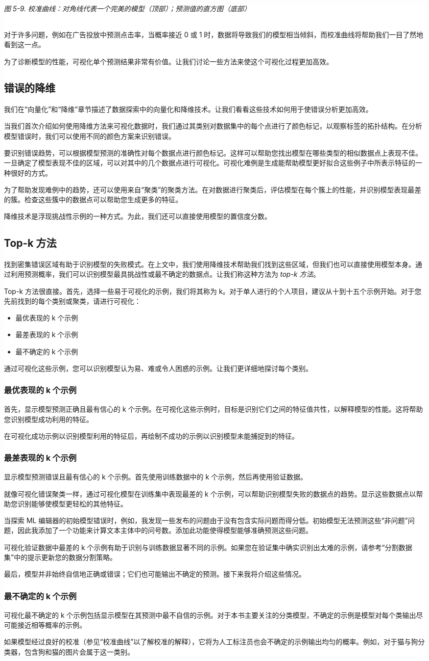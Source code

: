 ###### 图 5-9\. 校准曲线：对角线代表一个完美的模型（顶部）；预测值的直方图（底部）

对于许多问题，例如在广告投放中预测点击率，当概率接近 0 或 1 时，数据将导致我们的模型相当倾斜，而校准曲线将帮助我们一目了然地看到这一点。

为了诊断模型的性能，可视化单个预测结果非常有价值。让我们讨论一些方法来使这个可视化过程更加高效。

## 错误的降维

我们在“向量化”和“降维”章节描述了数据探索中的向量化和降维技术。让我们看看这些技术如何用于使错误分析更加高效。

当我们首次介绍如何使用降维方法来可视化数据时，我们通过其类别对数据集中的每个点进行了颜色标记，以观察标签的拓扑结构。在分析模型错误时，我们可以使用不同的颜色方案来识别错误。

要识别错误趋势，可以根据模型预测的准确性对每个数据点进行颜色标记。这样可以帮助您找出模型在哪些类型的相似数据点上表现不佳。一旦确定了模型表现不佳的区域，可以对其中的几个数据点进行可视化。可视化难例是生成能帮助模型更好拟合这些例子中所表示特征的一种很好的方式。

为了帮助发现难例中的趋势，还可以使用来自“聚类”的聚类方法。在对数据进行聚类后，评估模型在每个簇上的性能，并识别模型表现最差的簇。检查这些簇中的数据点可以帮助您生成更多的特征。

降维技术是浮现挑战性示例的一种方式。为此，我们还可以直接使用模型的置信度分数。

## Top-k 方法

找到密集错误区域有助于识别模型的失败模式。在上文中，我们使用降维技术帮助我们找到这些区域，但我们也可以直接使用模型本身。通过利用预测概率，我们可以识别模型最具挑战性或最不确定的数据点。让我们称这种方法为 *top-k 方法*。

Top-k 方法很直接。首先，选择一些易于可视化的示例，我们将其称为 k。对于单人进行的个人项目，建议从十到十五个示例开始。对于您先前找到的每个类别或聚类，请进行可视化：

+   最优表现的 k 个示例

+   最差表现的 k 个示例

+   最不确定的 k 个示例

通过可视化这些示例，您可以识别模型认为易、难或令人困惑的示例。让我们更详细地探讨每个类别。

### 最优表现的 k 个示例

首先，显示模型预测正确且最有信心的 k 个示例。在可视化这些示例时，目标是识别它们之间的特征值共性，以解释模型的性能。这将帮助您识别模型成功利用的特征。

在可视化成功示例以识别模型利用的特征后，再绘制不成功的示例以识别模型未能捕捉到的特征。

### 最差表现的 k 个示例

显示模型预测错误且最有信心的 k 个示例。首先使用训练数据中的 k 个示例，然后再使用验证数据。

就像可视化错误聚类一样，通过可视化模型在训练集中表现最差的 k 个示例，可以帮助识别模型失败的数据点的趋势。显示这些数据点以帮助您识别能够使模型更轻松的其他特征。

当探索 ML 编辑器的初始模型错误时，例如，我发现一些发布的问题由于没有包含实际问题而得分低。初始模型无法预测这些“非问题”问题，因此我添加了一个功能来计算文本主体中的问号数。添加此功能使得模型能够准确预测这些问题。

可视化验证数据中最差的 k 个示例有助于识别与训练数据显著不同的示例。如果您在验证集中确实识别出太难的示例，请参考“分割数据集”中的提示更新您的数据分割策略。

最后，模型并非始终自信地正确或错误；它们也可能输出不确定的预测。接下来我将介绍这些情况。

### 最不确定的 k 个示例

可视化最不确定的 k 个示例包括显示模型在其预测中最不自信的示例。对于本书主要关注的分类模型，不确定的示例是模型对每个类输出尽可能接近相等概率的示例。

如果模型经过良好的校准（参见“校准曲线”以了解校准的解释），它将为人工标注员也会不确定的示例输出均匀的概率。例如，对于猫与狗分类器，包含狗和猫的图片会属于这一类别。
